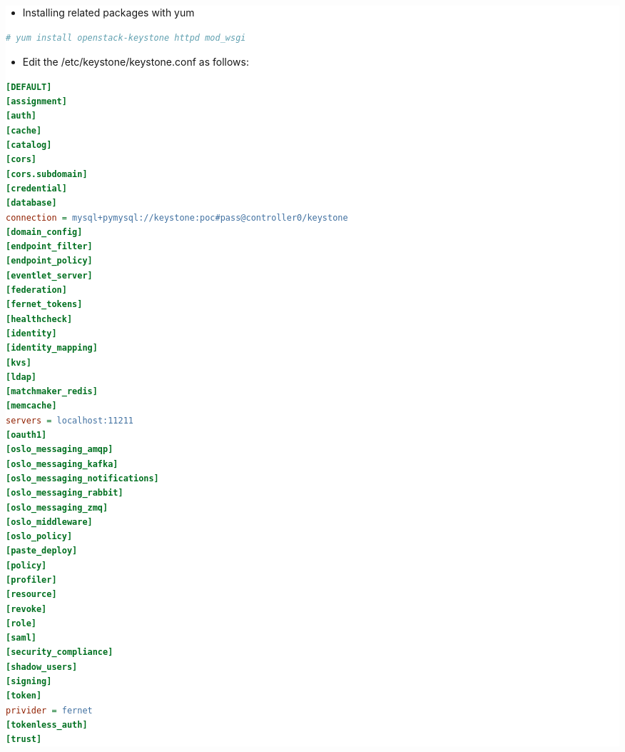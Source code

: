 * Installing related packages with yum

```bash
# yum install openstack-keystone httpd mod_wsgi
```

* Edit the /etc/keystone/keystone.conf as follows:

```ini
[DEFAULT]
[assignment]
[auth]
[cache]
[catalog]
[cors]
[cors.subdomain]
[credential]
[database]
connection = mysql+pymysql://keystone:poc#pass@controller0/keystone
[domain_config]
[endpoint_filter]
[endpoint_policy]
[eventlet_server]
[federation]
[fernet_tokens]
[healthcheck]
[identity]
[identity_mapping]
[kvs]
[ldap]
[matchmaker_redis]
[memcache]
servers = localhost:11211
[oauth1]
[oslo_messaging_amqp]
[oslo_messaging_kafka]
[oslo_messaging_notifications]
[oslo_messaging_rabbit]
[oslo_messaging_zmq]
[oslo_middleware]
[oslo_policy]
[paste_deploy]
[policy]
[profiler]
[resource]
[revoke]
[role]
[saml]
[security_compliance]
[shadow_users]
[signing]
[token]
privider = fernet
[tokenless_auth]
[trust]
```
